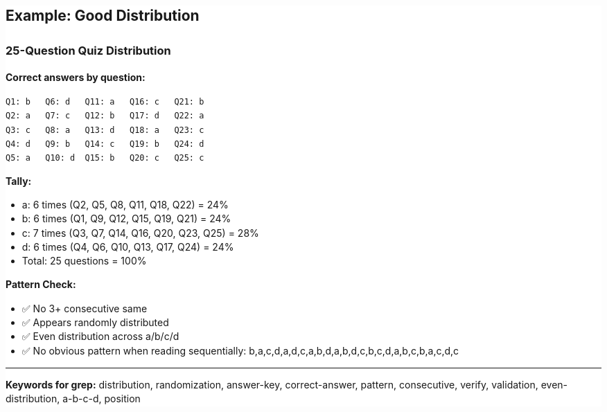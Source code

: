 
## Example: Good Distribution

### 25-Question Quiz Distribution

**Correct answers by question:**
```
Q1: b   Q6: d   Q11: a   Q16: c   Q21: b
Q2: a   Q7: c   Q12: b   Q17: d   Q22: a
Q3: c   Q8: a   Q13: d   Q18: a   Q23: c
Q4: d   Q9: b   Q14: c   Q19: b   Q24: d
Q5: a   Q10: d  Q15: b   Q20: c   Q25: c
```

**Tally:**
- a: 6 times (Q2, Q5, Q8, Q11, Q18, Q22) = 24%
- b: 6 times (Q1, Q9, Q12, Q15, Q19, Q21) = 24%
- c: 7 times (Q3, Q7, Q14, Q16, Q20, Q23, Q25) = 28%
- d: 6 times (Q4, Q6, Q10, Q13, Q17, Q24) = 24%
- Total: 25 questions = 100%

**Pattern Check:**
- ✅ No 3+ consecutive same
- ✅ Appears randomly distributed
- ✅ Even distribution across a/b/c/d
- ✅ No obvious pattern when reading sequentially: b,a,c,d,a,d,c,a,b,d,a,b,d,c,b,c,d,a,b,c,b,a,c,d,c

---

**Keywords for grep:** distribution, randomization, answer-key, correct-answer, pattern, consecutive, verify, validation, even-distribution, a-b-c-d, position
